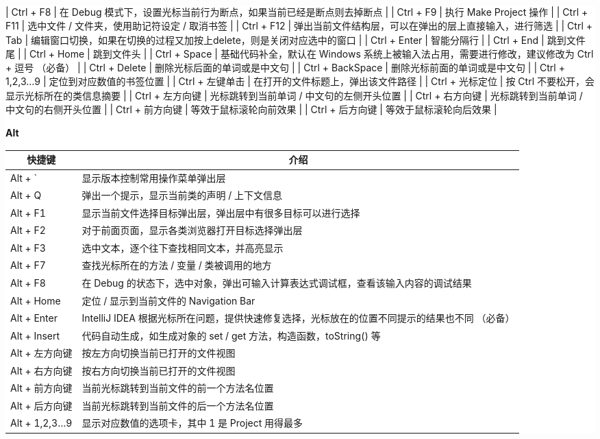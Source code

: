 | Ctrl + F8        | 在 Debug 模式下，设置光标当前行为断点，如果当前已经是断点则去掉断点 |
| Ctrl + F9        | 执行 Make Project 操作                                       |
| Ctrl + F11       | 选中文件 / 文件夹，使用助记符设定 / 取消书签                 |
| Ctrl + F12       | 弹出当前文件结构层，可以在弹出的层上直接输入，进行筛选       |
| Ctrl + Tab       | 编辑窗口切换，如果在切换的过程又加按上delete，则是关闭对应选中的窗口 |
| Ctrl + Enter     | 智能分隔行                                                   |
| Ctrl + End       | 跳到文件尾                                                   |
| Ctrl + Home      | 跳到文件头                                                   |
| Ctrl + Space     | 基础代码补全，默认在 Windows 系统上被输入法占用，需要进行修改，建议修改为 Ctrl + 逗号 （必备） |
| Ctrl + Delete    | 删除光标后面的单词或是中文句                                 |
| Ctrl + BackSpace | 删除光标前面的单词或是中文句                                 |
| Ctrl + 1,2,3…9   | 定位到对应数值的书签位置                                     |
| Ctrl + 左键单击  | 在打开的文件标题上，弹出该文件路径                           |
| Ctrl + 光标定位  | 按 Ctrl 不要松开，会显示光标所在的类信息摘要                 |
| Ctrl + 左方向键  | 光标跳转到当前单词 / 中文句的左侧开头位置                    |
| Ctrl + 右方向键  | 光标跳转到当前单词 / 中文句的右侧开头位置                    |
| Ctrl + 前方向键  | 等效于鼠标滚轮向前效果                                       |
| Ctrl + 后方向键  | 等效于鼠标滚轮向后效果                                       |

**Alt**

| **快捷键**     | **介绍**                                                     |
| -------------- | ------------------------------------------------------------ |
| Alt + `        | 显示版本控制常用操作菜单弹出层                               |
| Alt + Q        | 弹出一个提示，显示当前类的声明 / 上下文信息                  |
| Alt + F1       | 显示当前文件选择目标弹出层，弹出层中有很多目标可以进行选择   |
| Alt + F2       | 对于前面页面，显示各类浏览器打开目标选择弹出层               |
| Alt + F3       | 选中文本，逐个往下查找相同文本，并高亮显示                   |
| Alt + F7       | 查找光标所在的方法 / 变量 / 类被调用的地方                   |
| Alt + F8       | 在 Debug 的状态下，选中对象，弹出可输入计算表达式调试框，查看该输入内容的调试结果 |
| Alt + Home     | 定位 / 显示到当前文件的 Navigation Bar                       |
| Alt + Enter    | IntelliJ IDEA 根据光标所在问题，提供快速修复选择，光标放在的位置不同提示的结果也不同 （必备） |
| Alt + Insert   | 代码自动生成，如生成对象的 set / get 方法，构造函数，toString() 等 |
| Alt + 左方向键 | 按左方向切换当前已打开的文件视图                             |
| Alt + 右方向键 | 按右方向切换当前已打开的文件视图                             |
| Alt + 前方向键 | 当前光标跳转到当前文件的前一个方法名位置                     |
| Alt + 后方向键 | 当前光标跳转到当前文件的后一个方法名位置                     |
| Alt + 1,2,3…9  | 显示对应数值的选项卡，其中 1 是 Project 用得最多             |
